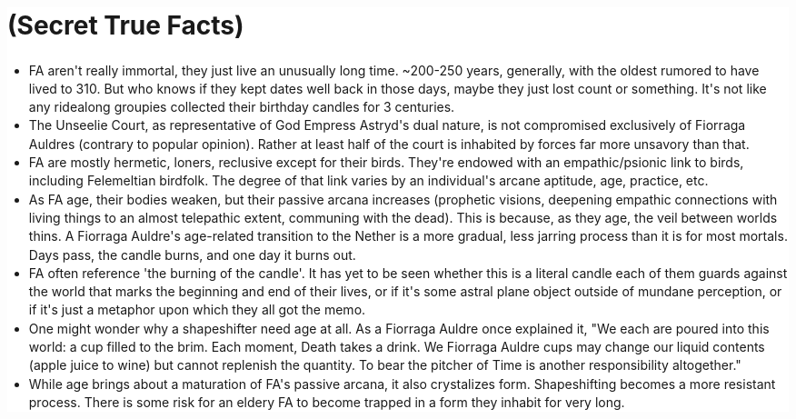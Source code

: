 
# (Secret True Facts)
- FA aren't really immortal, they just live an unusually long time. ~200-250 years, generally, with the oldest rumored to have lived to 310. But who knows if they kept dates well back in those days, maybe they just lost count or something. It's not like any ridealong groupies collected their birthday candles for 3 centuries.
- The Unseelie Court, as representative of God Empress Astryd's dual nature, is not compromised exclusively of Fiorraga Auldres (contrary to popular opinion). Rather at least half of the court is inhabited by forces far more unsavory than that. 
- FA are mostly hermetic, loners, reclusive except for their birds. They're endowed with an empathic/psionic link to birds, including Felemeltian birdfolk. The degree of that link varies by an individual's arcane aptitude, age, practice, etc.
- As FA age, their bodies weaken, but their passive arcana increases (prophetic visions, deepening empathic connections with living things to an almost telepathic extent, communing with the dead). This is because, as they age, the veil between worlds thins. A Fiorraga Auldre's age-related transition to the Nether is a more gradual, less jarring process than it is for most mortals. Days pass, the candle burns, and one day it burns out.
- FA often reference 'the burning of the candle'. It has yet to be seen whether this is a literal candle each of them guards against the world that marks the beginning and end of their lives, or if it's some astral plane object outside of mundane perception, or if it's just a metaphor upon which they all got the memo.
- One might wonder why a shapeshifter need age at all. As a Fiorraga Auldre once explained it, "We each are poured into this world: a cup filled to the brim. Each moment, Death takes a drink. We Fiorraga Auldre cups may change our liquid contents (apple juice to wine) but cannot replenish the quantity. To bear the pitcher of Time is another responsibility altogether."
- While age brings about a maturation of FA's passive arcana, it also crystalizes form. Shapeshifting becomes a more resistant process. There is some risk for an eldery FA to become trapped in a form they inhabit for very long.
